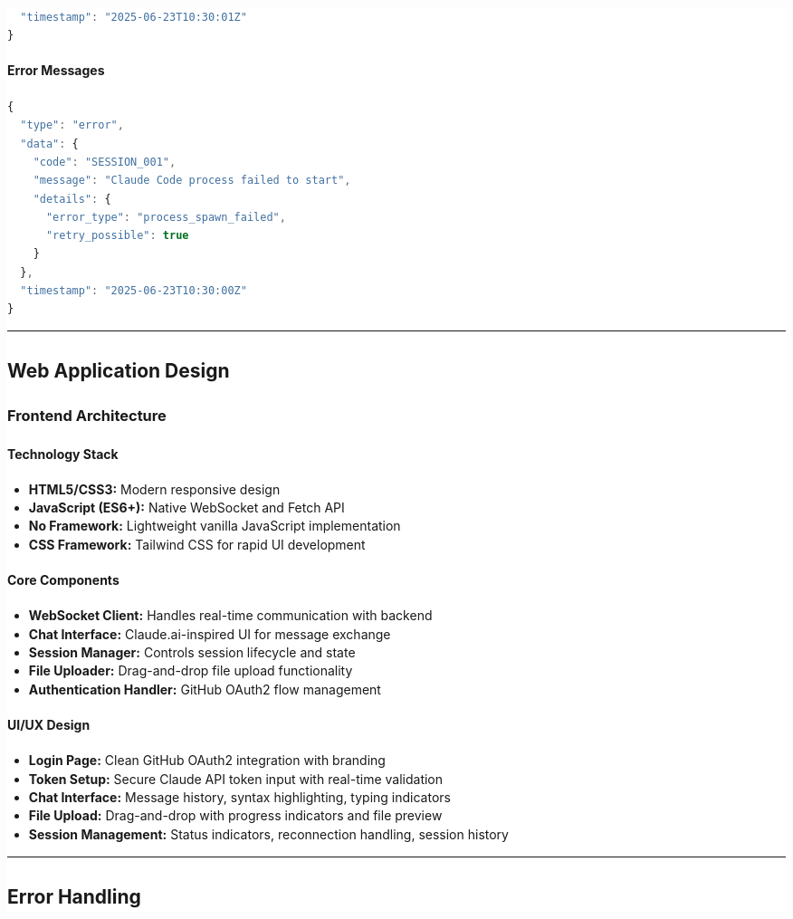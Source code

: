 ```javascript
  "timestamp": "2025-06-23T10:30:01Z"
}
```

#### Error Messages
```javascript
{
  "type": "error",
  "data": {
    "code": "SESSION_001",
    "message": "Claude Code process failed to start",
    "details": {
      "error_type": "process_spawn_failed",
      "retry_possible": true
    }
  },
  "timestamp": "2025-06-23T10:30:00Z"
}
```

---

## Web Application Design

### Frontend Architecture

#### Technology Stack
- **HTML5/CSS3:** Modern responsive design
- **JavaScript (ES6+):** Native WebSocket and Fetch API
- **No Framework:** Lightweight vanilla JavaScript implementation
- **CSS Framework:** Tailwind CSS for rapid UI development

#### Core Components
- **WebSocket Client:** Handles real-time communication with backend
- **Chat Interface:** Claude.ai-inspired UI for message exchange
- **Session Manager:** Controls session lifecycle and state
- **File Uploader:** Drag-and-drop file upload functionality
- **Authentication Handler:** GitHub OAuth2 flow management

#### UI/UX Design
- **Login Page:** Clean GitHub OAuth2 integration with branding
- **Token Setup:** Secure Claude API token input with real-time validation
- **Chat Interface:** Message history, syntax highlighting, typing indicators
- **File Upload:** Drag-and-drop with progress indicators and file preview
- **Session Management:** Status indicators, reconnection handling, session history

---

## Error Handling
